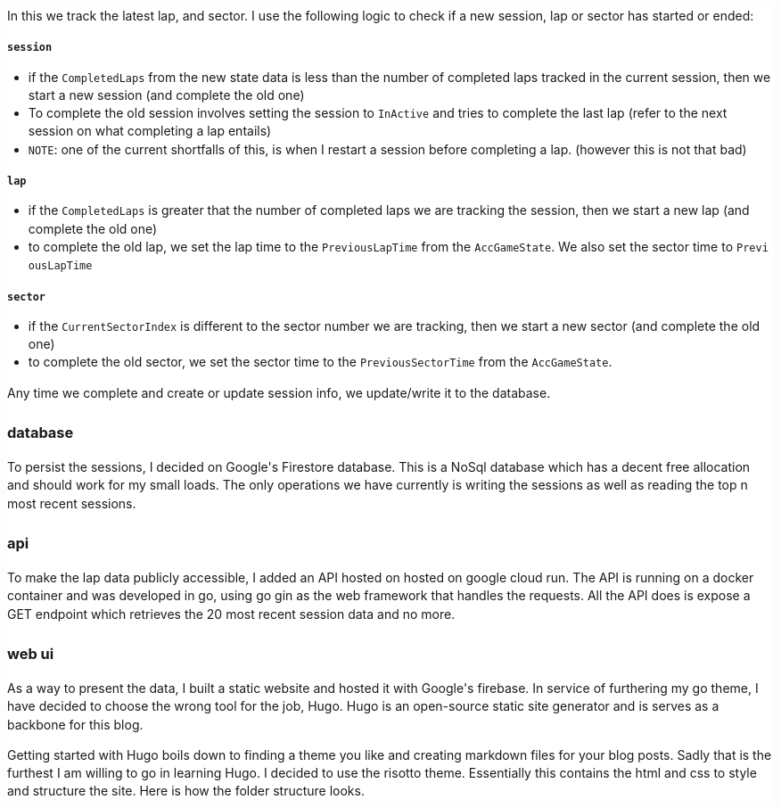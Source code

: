 ```go

```

In this we track the latest
lap, and sector. I use the following logic to check if a new session, lap or sector has
started or ended:

**`session`**
* if the `CompletedLaps` from the new state data is less than the number of completed laps tracked in
  the current session, then we start a new session (and complete the old one)
* To complete the old session involves setting the session to `InActive` and tries to complete the
  last lap (refer to the next session on what completing a lap entails)
* `NOTE`: one of the current shortfalls of this, is when I restart a session before completing a lap.
  (however this is not that bad)

**`lap`**
* if the `CompletedLaps` is greater that the number of completed laps we are tracking the session,
then we start a new lap (and complete the old one)
* to complete the old lap, we set the lap time to the `PreviousLapTime` from the `AccGameState`. We
  also set the sector time to `PreviousLapTime`

**`sector`**
* if the `CurrentSectorIndex` is different to the sector number we are tracking, then we start a 
new sector (and complete the old one)
* to complete the old sector, we set the sector time to the `PreviousSectorTime` from the 
`AccGameState`.

Any time we complete and create or update session info, we update/write it to the database.

### database
To persist the sessions, I decided on Google's Firestore database. This is a NoSql database which
has a decent free allocation and should work for my small loads. The only operations we have
currently is writing the sessions as well as reading the top n most recent sessions.

### api
To make the lap data publicly accessible, I added an API hosted on hosted on google cloud run. The
API is running on a docker container and was developed in go, using go gin as the web framework that
handles the requests. All the API does is expose a GET endpoint which retrieves the 20 most recent 
session data and no more.

### web ui
As a way to present the data, I built a static website and hosted it with Google's firebase.
In service of furthering my go theme, I have decided to choose the wrong tool for the job, Hugo.
Hugo is an open-source static site  generator and is serves as a backbone for this blog.

Getting started with Hugo boils down to finding a theme you like and creating markdown files for your 
blog posts. Sadly that is the furthest I am willing to go in learning Hugo. I decided to use the 
risotto theme. Essentially this contains the html and css to style and structure the site. Here is
how the folder structure looks.
